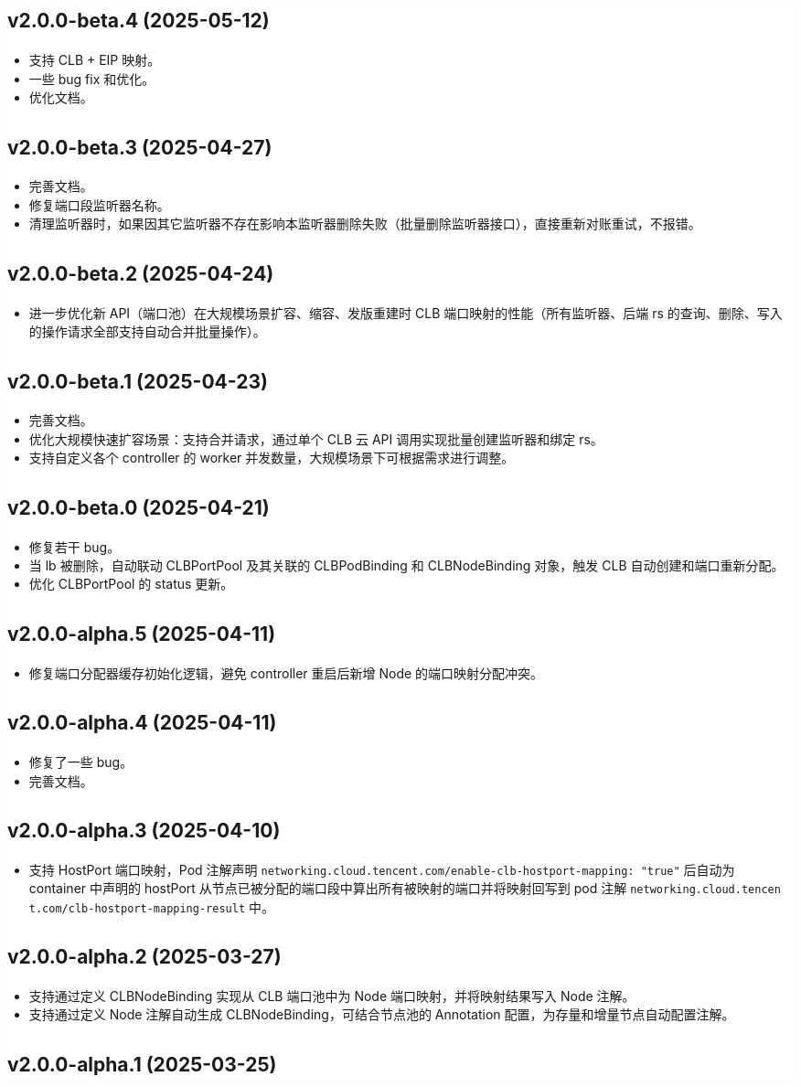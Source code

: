 ## v2.0.0-beta.4 (2025-05-12)

- 支持 CLB + EIP 映射。
- 一些 bug fix 和优化。
- 优化文档。

## v2.0.0-beta.3 (2025-04-27)

- 完善文档。
- 修复端口段监听器名称。
- 清理监听器时，如果因其它监听器不存在影响本监听器删除失败（批量删除监听器接口），直接重新对账重试，不报错。

## v2.0.0-beta.2 (2025-04-24)

- 进一步优化新 API（端口池）在大规模场景扩容、缩容、发版重建时 CLB 端口映射的性能（所有监听器、后端 rs 的查询、删除、写入的操作请求全部支持自动合并批量操作）。

## v2.0.0-beta.1 (2025-04-23)

- 完善文档。
- 优化大规模快速扩容场景：支持合并请求，通过单个 CLB 云 API 调用实现批量创建监听器和绑定 rs。
- 支持自定义各个 controller 的 worker 并发数量，大规模场景下可根据需求进行调整。

## v2.0.0-beta.0 (2025-04-21)

- 修复若干 bug。
- 当 lb 被删除，自动联动 CLBPortPool 及其关联的 CLBPodBinding 和 CLBNodeBinding 对象，触发 CLB 自动创建和端口重新分配。
- 优化 CLBPortPool 的 status 更新。

## v2.0.0-alpha.5 (2025-04-11)

- 修复端口分配器缓存初始化逻辑，避免 controller 重启后新增 Node 的端口映射分配冲突。

## v2.0.0-alpha.4 (2025-04-11)

- 修复了一些 bug。
- 完善文档。

## v2.0.0-alpha.3 (2025-04-10)

- 支持 HostPort 端口映射，Pod 注解声明 `networking.cloud.tencent.com/enable-clb-hostport-mapping: "true"` 后自动为 container 中声明的 hostPort 从节点已被分配的端口段中算出所有被映射的端口并将映射回写到 pod 注解 `networking.cloud.tencent.com/clb-hostport-mapping-result` 中。

## v2.0.0-alpha.2 (2025-03-27)

- 支持通过定义 CLBNodeBinding 实现从 CLB 端口池中为 Node 端口映射，并将映射结果写入 Node 注解。
- 支持通过定义 Node 注解自动生成 CLBNodeBinding，可结合节点池的 Annotation 配置，为存量和增量节点自动配置注解。

## v2.0.0-alpha.1 (2025-03-25)

